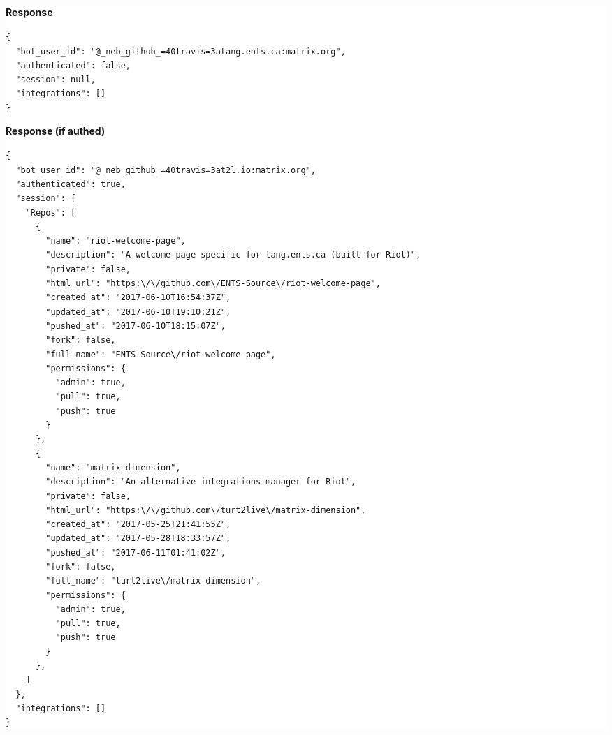 **Response**
```
{
  "bot_user_id": "@_neb_github_=40travis=3atang.ents.ca:matrix.org",
  "authenticated": false,
  "session": null,
  "integrations": []
}
```

**Response (if authed)**
```
{
  "bot_user_id": "@_neb_github_=40travis=3at2l.io:matrix.org",
  "authenticated": true,
  "session": {
    "Repos": [
      {
        "name": "riot-welcome-page",
        "description": "A welcome page specific for tang.ents.ca (built for Riot)",
        "private": false,
        "html_url": "https:\/\/github.com\/ENTS-Source\/riot-welcome-page",
        "created_at": "2017-06-10T16:54:37Z",
        "updated_at": "2017-06-10T19:10:21Z",
        "pushed_at": "2017-06-10T18:15:07Z",
        "fork": false,
        "full_name": "ENTS-Source\/riot-welcome-page",
        "permissions": {
          "admin": true,
          "pull": true,
          "push": true
        }
      },
      {
        "name": "matrix-dimension",
        "description": "An alternative integrations manager for Riot",
        "private": false,
        "html_url": "https:\/\/github.com\/turt2live\/matrix-dimension",
        "created_at": "2017-05-25T21:41:55Z",
        "updated_at": "2017-05-28T18:33:57Z",
        "pushed_at": "2017-06-11T01:41:02Z",
        "fork": false,
        "full_name": "turt2live\/matrix-dimension",
        "permissions": {
          "admin": true,
          "pull": true,
          "push": true
        }
      },
    ]
  },
  "integrations": []
}
```
